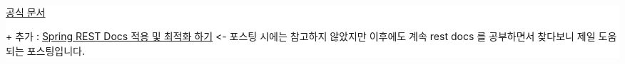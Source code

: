 [공식 문서](https://docs.spring.io/spring-restdocs/docs/2.0.4.RELEASE/reference/html5/#getting-started-documentation-snippets-invoking-the-service)

\+ 추가 : [Spring REST Docs 적용 및 최적화 하기](https://backtony.github.io/spring/2021-10-15-spring-test-3/) <- 포스팅 시에는 참고하지 않았지만 이후에도 계속 rest docs 를 공부하면서 찾다보니 제일 도움되는 포스팅입니다.